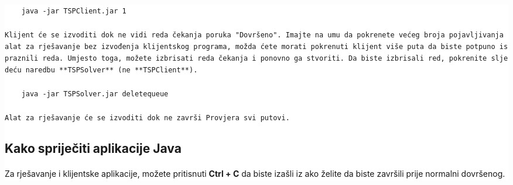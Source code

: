         java -jar TSPClient.jar 1

    Klijent će se izvoditi dok ne vidi reda čekanja poruka "Dovršeno". Imajte na umu da pokrenete većeg broja pojavljivanja alat za rješavanje bez izvođenja klijentskog programa, možda ćete morati pokrenuti klijent više puta da biste potpuno ispraznili reda. Umjesto toga, možete izbrisati reda čekanja i ponovno ga stvoriti. Da biste izbrisali red, pokrenite sljedeću naredbu **TSPSolver** (ne **TSPClient**).

        java -jar TSPSolver.jar deletequeue

    Alat za rješavanje će se izvoditi dok ne završi Provjera svi putovi.

## <a name="how-to-stop-the-java-applications"></a>Kako spriječiti aplikacije Java
Za rješavanje i klijentske aplikacije, možete pritisnuti **Ctrl + C** da biste izašli iz ako želite da biste završili prije normalni dovršenog.


[solver_output]: ./media/virtual-machines-windows-classic-java-run-compute-intensive-task/WA_JavaTSPSolver.png
[client_output]: ./media/virtual-machines-windows-classic-java-run-compute-intensive-task/WA_JavaTSPClient.png
[svc_bus_node]: ./media/virtual-machines-windows-classic-java-run-compute-intensive-task/SvcBusQueues_02_SvcBusNode.jpg
[create_namespace]: ./media/virtual-machines-windows-classic-java-run-compute-intensive-task/SvcBusQueues_03_CreateNewSvcNamespace.jpg
[avail_namespaces]: ./media/virtual-machines-windows-classic-java-run-compute-intensive-task/SvcBusQueues_04_SvcBusNode_AvailNamespaces.jpg
[namespace_list]: ./media/virtual-machines-windows-classic-java-run-compute-intensive-task/SvcBusQueues_05_NamespaceList.jpg
[properties_pane]: ./media/virtual-machines-windows-classic-java-run-compute-intensive-task/SvcBusQueues_06_PropertiesPane.jpg
[default_key]: ./media/virtual-machines-windows-classic-java-run-compute-intensive-task/SvcBusQueues_07_DefaultKey.jpg
[add_ca_cert]: ../java-add-certificate-ca-store.md
